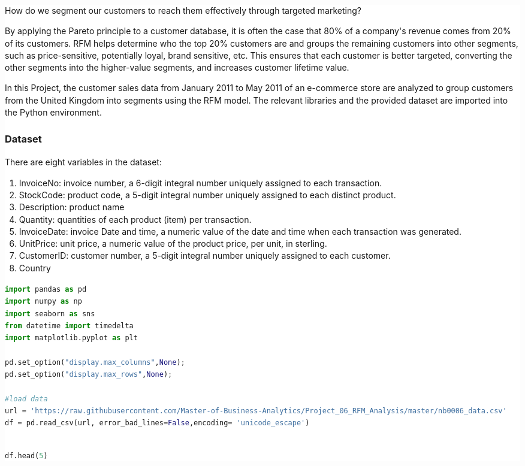 
How do we segment our customers to reach them effectively through targeted marketing?

By applying the Pareto principle to a customer database, it is often the case that 80% of a company's revenue comes from 20% of its customers. RFM helps determine who the top 20% customers are and groups the remaining customers into other segments, such as price-sensitive, potentially loyal, brand sensitive, etc. This ensures that each customer is better targeted, converting the other segments into the higher-value segments, and increases customer lifetime value. 

In this Project, the customer sales data from January 2011 to May 2011 of an e-commerce store are analyzed to group customers from the United Kingdom into segments using the RFM model. The relevant libraries and the provided dataset are imported into the Python environment. 


### Dataset

There are  eight variables in the dataset:

1. InvoiceNo: invoice number,  a 6-digit integral number uniquely assigned to each transaction.
2. StockCode: product code, a 5-digit integral number uniquely assigned to each distinct product.
3. Description: product name
4. Quantity: quantities of each product (item) per transaction.
5. InvoiceDate: invoice Date and time, a numeric value of the date and time when each transaction was generated.
6. UnitPrice: unit price, a numeric value of the product price, per unit, in sterling.
7. CustomerID: customer number, a 5-digit integral number uniquely assigned to each customer.
8. Country 


```python
import pandas as pd
import numpy as np
import seaborn as sns
from datetime import timedelta
import matplotlib.pyplot as plt

pd.set_option("display.max_columns",None);
pd.set_option("display.max_rows",None);

#load data
url = 'https://raw.githubusercontent.com/Master-of-Business-Analytics/Project_06_RFM_Analysis/master/nb0006_data.csv'
df = pd.read_csv(url, error_bad_lines=False,encoding= 'unicode_escape')
```


```python

df.head(5)
```




<div>
<style scoped>
    .dataframe tbody tr th:only-of-type {
        vertical-align: middle;
    }
